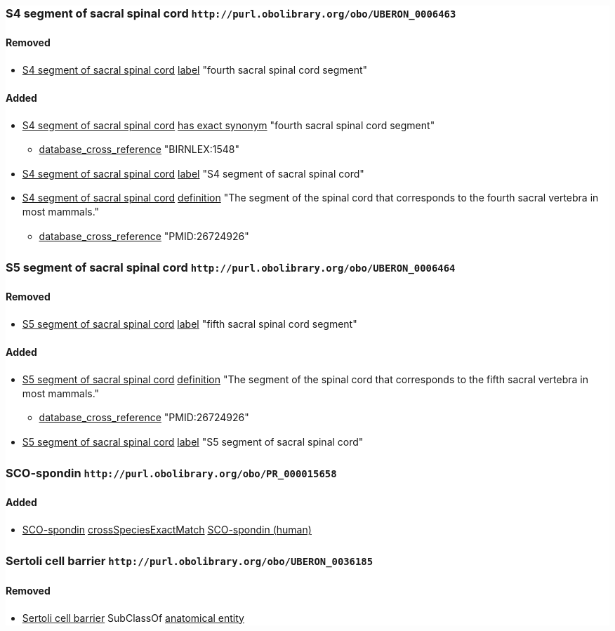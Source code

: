 
### S4 segment of sacral spinal cord `http://purl.obolibrary.org/obo/UBERON_0006463`
#### Removed
- [S4 segment of sacral spinal cord](http://purl.obolibrary.org/obo/UBERON_0006463) [label](http://www.w3.org/2000/01/rdf-schema#label) "fourth sacral spinal cord segment" 

#### Added
- [S4 segment of sacral spinal cord](http://purl.obolibrary.org/obo/UBERON_0006463) [has exact synonym](http://www.geneontology.org/formats/oboInOwl#hasExactSynonym) "fourth sacral spinal cord segment" 
  - [database_cross_reference](http://www.geneontology.org/formats/oboInOwl#hasDbXref) "BIRNLEX:1548" 

- [S4 segment of sacral spinal cord](http://purl.obolibrary.org/obo/UBERON_0006463) [label](http://www.w3.org/2000/01/rdf-schema#label) "S4 segment of sacral spinal cord" 

- [S4 segment of sacral spinal cord](http://purl.obolibrary.org/obo/UBERON_0006463) [definition](http://purl.obolibrary.org/obo/IAO_0000115) "The segment of the spinal cord that corresponds to the fourth sacral vertebra in most mammals." 
  - [database_cross_reference](http://www.geneontology.org/formats/oboInOwl#hasDbXref) "PMID:26724926" 


### S5 segment of sacral spinal cord `http://purl.obolibrary.org/obo/UBERON_0006464`
#### Removed
- [S5 segment of sacral spinal cord](http://purl.obolibrary.org/obo/UBERON_0006464) [label](http://www.w3.org/2000/01/rdf-schema#label) "fifth sacral spinal cord segment" 

#### Added
- [S5 segment of sacral spinal cord](http://purl.obolibrary.org/obo/UBERON_0006464) [definition](http://purl.obolibrary.org/obo/IAO_0000115) "The segment of the spinal cord that corresponds to the fifth sacral vertebra in most mammals." 
  - [database_cross_reference](http://www.geneontology.org/formats/oboInOwl#hasDbXref) "PMID:26724926" 

- [S5 segment of sacral spinal cord](http://purl.obolibrary.org/obo/UBERON_0006464) [label](http://www.w3.org/2000/01/rdf-schema#label) "S5 segment of sacral spinal cord" 


### SCO-spondin `http://purl.obolibrary.org/obo/PR_000015658`

#### Added
- [SCO-spondin](http://purl.obolibrary.org/obo/PR_000015658) [crossSpeciesExactMatch](https://w3id.org/semapv/vocab/crossSpeciesExactMatch) [SCO-spondin (human)](http://purl.obolibrary.org/obo/PR_A2VEC9) 


### Sertoli cell barrier `http://purl.obolibrary.org/obo/UBERON_0036185`
#### Removed
- [Sertoli cell barrier](http://purl.obolibrary.org/obo/UBERON_0036185) SubClassOf [anatomical entity](http://purl.obolibrary.org/obo/CARO_0000000) 
